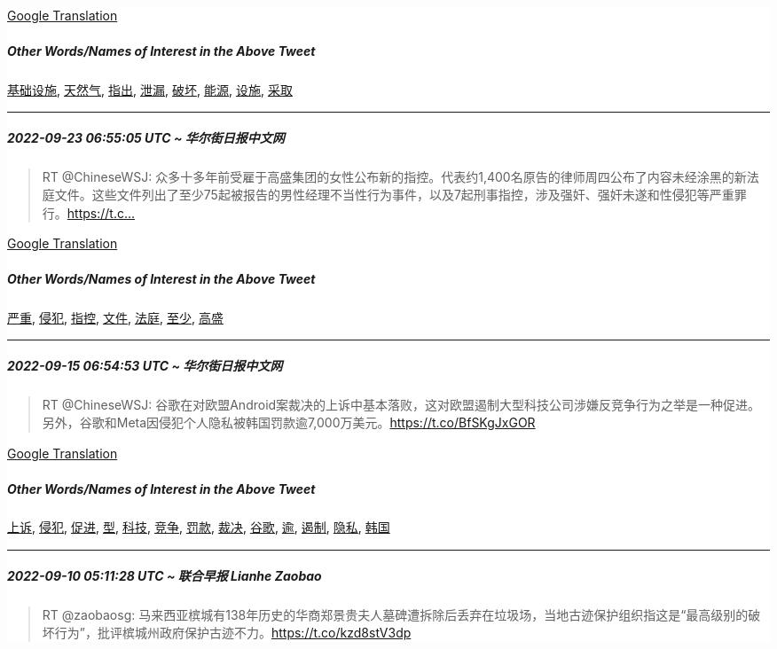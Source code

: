 [Google Translation](https://translate.google.com/?hi=en&tab=TT&sl=zh-CN&tl=en&op=translate&text=RT+%40zaobaosg%3A+%E6%AC%A7%E6%B4%B2%E9%A2%86%E8%A2%96%E6%8C%87%E5%87%BA%EF%BC%8C%E6%B3%A2%E7%BD%97%E7%9A%84%E6%B5%B7%E5%A4%A9%E7%84%B6%E6%B0%94%E7%AE%A1%E9%81%93%E6%B3%84%E6%BC%8F%E6%98%AF%E8%93%84%E6%84%8F%E7%A0%B4%E5%9D%8F%E8%A1%8C%E4%B8%BA%E6%89%80%E8%87%B4%E3%80%82%E6%AC%A7%E6%B4%B2%E8%81%94%E7%9B%9F%E8%A1%A8%E6%98%8E%E8%A6%81%E5%AF%B9%E4%BB%BB%E4%BD%95%E6%95%85%E6%84%8F%E7%A0%B4%E5%9D%8F%E6%AC%A7%E6%B4%B2%E8%83%BD%E6%BA%90%E5%9F%BA%E7%A1%80%E8%AE%BE%E6%96%BD%E7%9A%84%E8%A1%8C%E4%B8%BA%E9%87%87%E5%8F%96%E2%80%9C%E6%9C%80%E5%BC%BA%E5%8A%9B%E7%9A%84%E8%BF%98%E5%87%BB%E2%80%9D%E3%80%82+https%3A%2F%2Ft.co%2FOWHhpTSXls)
##### Other Words/Names of Interest in the Above Tweet
[基础设施](基础设施.md), [天然气](天然气.md), [指出](指出.md), [泄漏](泄漏.md), [破坏](破坏.md), [能源](能源.md), [设施](设施.md), [采取](采取.md)
___
##### 2022-09-23 06:55:05 UTC ~ 华尔街日报中文网
> RT @ChineseWSJ: 众多十多年前受雇于高盛集团的女性公布新的指控。代表约1,400名原告的律师周四公布了内容未经涂黑的新法庭文件。这些文件列出了至少75起被报告的男性经理不当性行为事件，以及7起刑事指控，涉及强奸、强奸未遂和性侵犯等严重罪行。https://t.c…

[Google Translation](https://translate.google.com/?hi=en&tab=TT&sl=zh-CN&tl=en&op=translate&text=RT+%40ChineseWSJ%3A+%E4%BC%97%E5%A4%9A%E5%8D%81%E5%A4%9A%E5%B9%B4%E5%89%8D%E5%8F%97%E9%9B%87%E4%BA%8E%E9%AB%98%E7%9B%9B%E9%9B%86%E5%9B%A2%E7%9A%84%E5%A5%B3%E6%80%A7%E5%85%AC%E5%B8%83%E6%96%B0%E7%9A%84%E6%8C%87%E6%8E%A7%E3%80%82%E4%BB%A3%E8%A1%A8%E7%BA%A61%2C400%E5%90%8D%E5%8E%9F%E5%91%8A%E7%9A%84%E5%BE%8B%E5%B8%88%E5%91%A8%E5%9B%9B%E5%85%AC%E5%B8%83%E4%BA%86%E5%86%85%E5%AE%B9%E6%9C%AA%E7%BB%8F%E6%B6%82%E9%BB%91%E7%9A%84%E6%96%B0%E6%B3%95%E5%BA%AD%E6%96%87%E4%BB%B6%E3%80%82%E8%BF%99%E4%BA%9B%E6%96%87%E4%BB%B6%E5%88%97%E5%87%BA%E4%BA%86%E8%87%B3%E5%B0%9175%E8%B5%B7%E8%A2%AB%E6%8A%A5%E5%91%8A%E7%9A%84%E7%94%B7%E6%80%A7%E7%BB%8F%E7%90%86%E4%B8%8D%E5%BD%93%E6%80%A7%E8%A1%8C%E4%B8%BA%E4%BA%8B%E4%BB%B6%EF%BC%8C%E4%BB%A5%E5%8F%8A7%E8%B5%B7%E5%88%91%E4%BA%8B%E6%8C%87%E6%8E%A7%EF%BC%8C%E6%B6%89%E5%8F%8A%E5%BC%BA%E5%A5%B8%E3%80%81%E5%BC%BA%E5%A5%B8%E6%9C%AA%E9%81%82%E5%92%8C%E6%80%A7%E4%BE%B5%E7%8A%AF%E7%AD%89%E4%B8%A5%E9%87%8D%E7%BD%AA%E8%A1%8C%E3%80%82https%3A%2F%2Ft.c%E2%80%A6)
##### Other Words/Names of Interest in the Above Tweet
[严重](严重.md), [侵犯](侵犯.md), [指控](指控.md), [文件](文件.md), [法庭](法庭.md), [至少](至少.md), [高盛](高盛.md)
___
##### 2022-09-15 06:54:53 UTC ~ 华尔街日报中文网
> RT @ChineseWSJ: 谷歌在对欧盟Android案裁决的上诉中基本落败，这对欧盟遏制大型科技公司涉嫌反竞争行为之举是一种促进。另外，谷歌和Meta因侵犯个人隐私被韩国罚款逾7,000万美元。https://t.co/BfSKgJxGOR

[Google Translation](https://translate.google.com/?hi=en&tab=TT&sl=zh-CN&tl=en&op=translate&text=RT+%40ChineseWSJ%3A+%E8%B0%B7%E6%AD%8C%E5%9C%A8%E5%AF%B9%E6%AC%A7%E7%9B%9FAndroid%E6%A1%88%E8%A3%81%E5%86%B3%E7%9A%84%E4%B8%8A%E8%AF%89%E4%B8%AD%E5%9F%BA%E6%9C%AC%E8%90%BD%E8%B4%A5%EF%BC%8C%E8%BF%99%E5%AF%B9%E6%AC%A7%E7%9B%9F%E9%81%8F%E5%88%B6%E5%A4%A7%E5%9E%8B%E7%A7%91%E6%8A%80%E5%85%AC%E5%8F%B8%E6%B6%89%E5%AB%8C%E5%8F%8D%E7%AB%9E%E4%BA%89%E8%A1%8C%E4%B8%BA%E4%B9%8B%E4%B8%BE%E6%98%AF%E4%B8%80%E7%A7%8D%E4%BF%83%E8%BF%9B%E3%80%82%E5%8F%A6%E5%A4%96%EF%BC%8C%E8%B0%B7%E6%AD%8C%E5%92%8CMeta%E5%9B%A0%E4%BE%B5%E7%8A%AF%E4%B8%AA%E4%BA%BA%E9%9A%90%E7%A7%81%E8%A2%AB%E9%9F%A9%E5%9B%BD%E7%BD%9A%E6%AC%BE%E9%80%BE7%2C000%E4%B8%87%E7%BE%8E%E5%85%83%E3%80%82https%3A%2F%2Ft.co%2FBfSKgJxGOR)
##### Other Words/Names of Interest in the Above Tweet
[上诉](上诉.md), [侵犯](侵犯.md), [促进](促进.md), [型](型.md), [科技](科技.md), [竞争](竞争.md), [罚款](罚款.md), [裁决](裁决.md), [谷歌](谷歌.md), [逾](逾.md), [遏制](遏制.md), [隐私](隐私.md), [韩国](韩国.md)
___
##### 2022-09-10 05:11:28 UTC ~ 联合早报 Lianhe Zaobao
> RT @zaobaosg: 马来西亚槟城有138年历史的华商郑景贵夫人墓碑遭拆除后丢弃在垃圾场，当地古迹保护组织指这是“最高级别的破坏行为”，批评槟城州政府保护古迹不力。https://t.co/kzd8stV3dp
